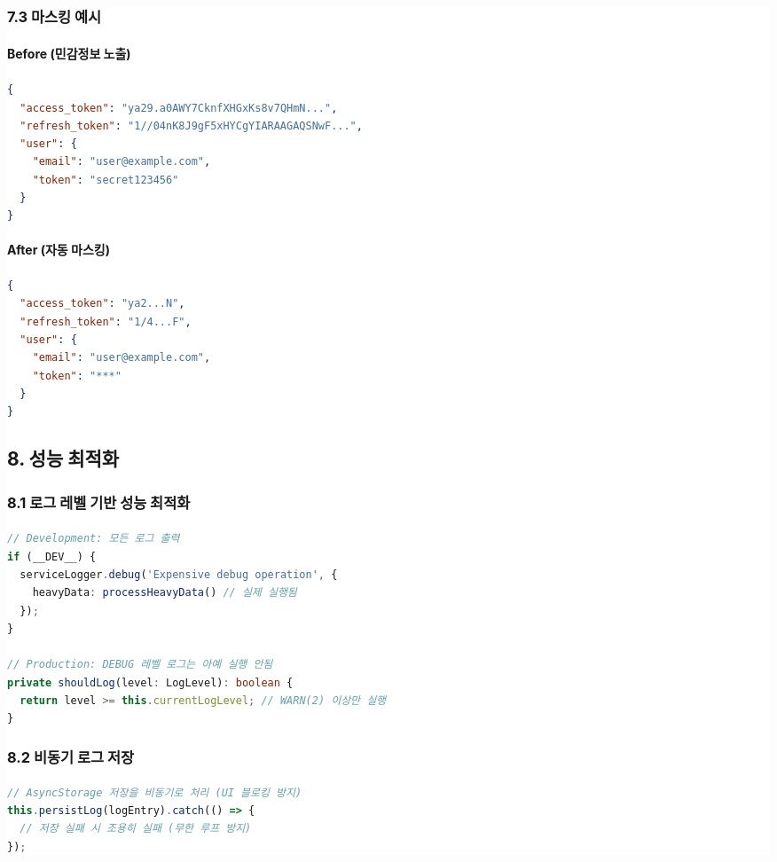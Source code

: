 ### 7.3 마스킹 예시

#### Before (민감정보 노출)
```json
{
  "access_token": "ya29.a0AWY7CknfXHGxKs8v7QHmN...",
  "refresh_token": "1//04nK8J9gF5xHYCgYIARAAGAQSNwF...",
  "user": {
    "email": "user@example.com",
    "token": "secret123456"
  }
}
```

#### After (자동 마스킹)
```json
{
  "access_token": "ya2...N",
  "refresh_token": "1/4...F",
  "user": {
    "email": "user@example.com",
    "token": "***"
  }
}
```

## 8. 성능 최적화

### 8.1 로그 레벨 기반 성능 최적화

```typescript
// Development: 모든 로그 출력
if (__DEV__) {
  serviceLogger.debug('Expensive debug operation', {
    heavyData: processHeavyData() // 실제 실행됨
  });
}

// Production: DEBUG 레벨 로그는 아예 실행 안됨
private shouldLog(level: LogLevel): boolean {
  return level >= this.currentLogLevel; // WARN(2) 이상만 실행
}
```

### 8.2 비동기 로그 저장

```typescript
// AsyncStorage 저장을 비동기로 처리 (UI 블로킹 방지)
this.persistLog(logEntry).catch(() => {
  // 저장 실패 시 조용히 실패 (무한 루프 방지)
});
```
